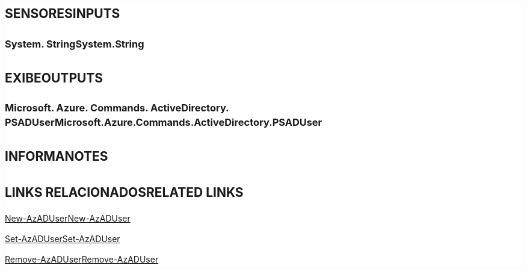 ## <span data-ttu-id="7bf05-145">SENSORES</span><span class="sxs-lookup"><span data-stu-id="7bf05-145">INPUTS</span></span>

### <span data-ttu-id="7bf05-146">System. String</span><span class="sxs-lookup"><span data-stu-id="7bf05-146">System.String</span></span>

## <span data-ttu-id="7bf05-147">EXIBE</span><span class="sxs-lookup"><span data-stu-id="7bf05-147">OUTPUTS</span></span>

### <span data-ttu-id="7bf05-148">Microsoft. Azure. Commands. ActiveDirectory. PSADUser</span><span class="sxs-lookup"><span data-stu-id="7bf05-148">Microsoft.Azure.Commands.ActiveDirectory.PSADUser</span></span>

## <span data-ttu-id="7bf05-149">INFORMA</span><span class="sxs-lookup"><span data-stu-id="7bf05-149">NOTES</span></span>

## <span data-ttu-id="7bf05-150">LINKS RELACIONADOS</span><span class="sxs-lookup"><span data-stu-id="7bf05-150">RELATED LINKS</span></span>

[<span data-ttu-id="7bf05-151">New-AzADUser</span><span class="sxs-lookup"><span data-stu-id="7bf05-151">New-AzADUser</span></span>](./New-AzADUser.md)

[<span data-ttu-id="7bf05-152">Set-AzADUser</span><span class="sxs-lookup"><span data-stu-id="7bf05-152">Set-AzADUser</span></span>](./Set-AzADUser.md)

[<span data-ttu-id="7bf05-153">Remove-AzADUser</span><span class="sxs-lookup"><span data-stu-id="7bf05-153">Remove-AzADUser</span></span>](./Remove-AzADUser.md)

